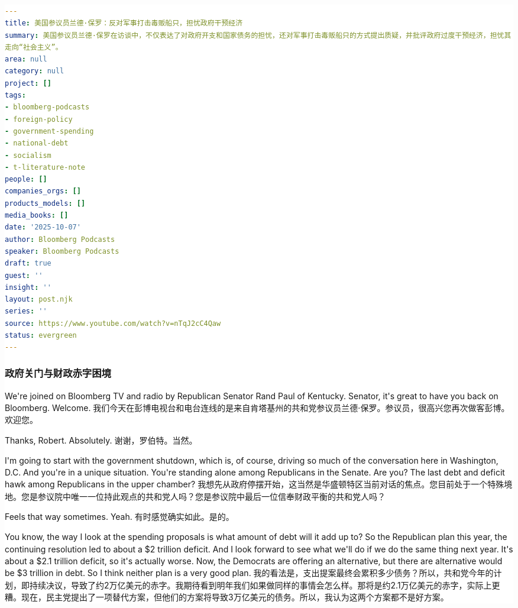 ```yaml
---
title: 美国参议员兰德·保罗：反对军事打击毒贩船只，担忧政府干预经济
summary: 美国参议员兰德·保罗在访谈中，不仅表达了对政府开支和国家债务的担忧，还对军事打击毒贩船只的方式提出质疑，并批评政府过度干预经济，担忧其走向“社会主义”。
area: null
category: null
project: []
tags:
- bloomberg-podcasts
- foreign-policy
- government-spending
- national-debt
- socialism
- t-literature-note
people: []
companies_orgs: []
products_models: []
media_books: []
date: '2025-10-07'
author: Bloomberg Podcasts
speaker: Bloomberg Podcasts
draft: true
guest: ''
insight: ''
layout: post.njk
series: ''
source: https://www.youtube.com/watch?v=nTqJ2cC4Qaw
status: evergreen
---
```

### 政府关门与财政赤字困境

We're joined on Bloomberg TV and radio by Republican Senator Rand Paul of Kentucky. Senator, it's great to have you back on Bloomberg. Welcome.
我们今天在彭博电视台和电台连线的是来自肯塔基州的共和党参议员兰德·保罗。参议员，很高兴您再次做客彭博。欢迎您。

Thanks, Robert. Absolutely.
谢谢，罗伯特。当然。

I'm going to start with the government shutdown, which is, of course, driving so much of the conversation here in Washington, D.C. And you're in a unique situation. You're standing alone among Republicans in the Senate. Are you? The last debt and deficit hawk among Republicans in the upper chamber?
我想先从政府停摆开始，这当然是华盛顿特区当前对话的焦点。您目前处于一个特殊境地。您是参议院中唯一一位持此观点的共和党人吗？您是参议院中最后一位信奉财政平衡的共和党人吗？

Feels that way sometimes. Yeah.
有时感觉确实如此。是的。

You know, the way I look at the spending proposals is what amount of debt will it add up to? So the Republican plan this year, the continuing resolution led to about a $2 trillion deficit. And I look forward to see what we'll do if we do the same thing next year. It's about a $2.1 trillion deficit, so it's actually worse. Now, the Democrats are offering an alternative, but there are alternative would be $3 trillion in debt. So I think neither plan is a very good plan.
我的看法是，支出提案最终会累积多少债务？所以，共和党今年的计划，即持续决议，导致了约2万亿美元的赤字。我期待看到明年我们如果做同样的事情会怎么样。那将是约2.1万亿美元的赤字，实际上更糟。现在，民主党提出了一项替代方案，但他们的方案将导致3万亿美元的债务。所以，我认为这两个方案都不是好方案。
